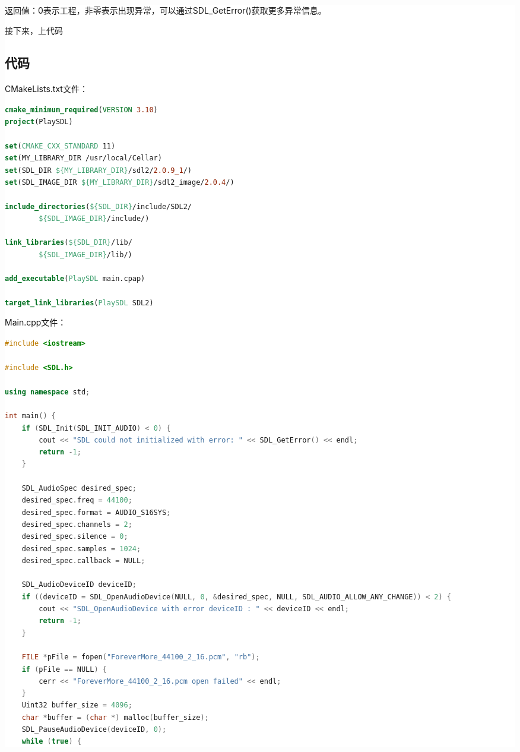 返回值：0表示工程，非零表示出现异常，可以通过SDL_GetError()获取更多异常信息。

接下来，上代码

## 代码

CMakeLists.txt文件：

```cmake
cmake_minimum_required(VERSION 3.10)
project(PlaySDL)

set(CMAKE_CXX_STANDARD 11)
set(MY_LIBRARY_DIR /usr/local/Cellar)
set(SDL_DIR ${MY_LIBRARY_DIR}/sdl2/2.0.9_1/)
set(SDL_IMAGE_DIR ${MY_LIBRARY_DIR}/sdl2_image/2.0.4/)

include_directories(${SDL_DIR}/include/SDL2/
        ${SDL_IMAGE_DIR}/include/)

link_libraries(${SDL_DIR}/lib/
        ${SDL_IMAGE_DIR}/lib/)

add_executable(PlaySDL main.cpap)

target_link_libraries(PlaySDL SDL2)
```

Main.cpp文件：

```c++
#include <iostream>

#include <SDL.h>

using namespace std;

int main() {
    if (SDL_Init(SDL_INIT_AUDIO) < 0) {
        cout << "SDL could not initialized with error: " << SDL_GetError() << endl;
        return -1;
    }

    SDL_AudioSpec desired_spec;
    desired_spec.freq = 44100;
    desired_spec.format = AUDIO_S16SYS;
    desired_spec.channels = 2;
    desired_spec.silence = 0;
    desired_spec.samples = 1024;
    desired_spec.callback = NULL;

    SDL_AudioDeviceID deviceID;
    if ((deviceID = SDL_OpenAudioDevice(NULL, 0, &desired_spec, NULL, SDL_AUDIO_ALLOW_ANY_CHANGE)) < 2) {
        cout << "SDL_OpenAudioDevice with error deviceID : " << deviceID << endl;
        return -1;
    }

    FILE *pFile = fopen("ForeverMore_44100_2_16.pcm", "rb");
    if (pFile == NULL) {
        cerr << "ForeverMore_44100_2_16.pcm open failed" << endl;
    }
    Uint32 buffer_size = 4096;
    char *buffer = (char *) malloc(buffer_size);
    SDL_PauseAudioDevice(deviceID, 0);
    while (true) {
```